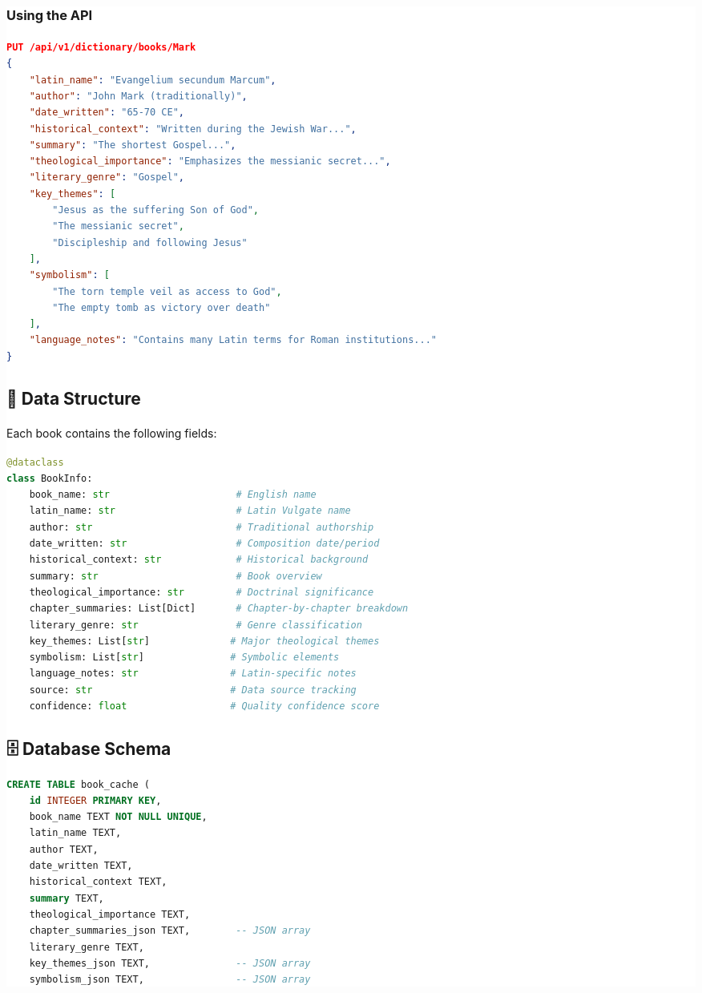 ### Using the API

```json
PUT /api/v1/dictionary/books/Mark
{
    "latin_name": "Evangelium secundum Marcum",
    "author": "John Mark (traditionally)",
    "date_written": "65-70 CE",
    "historical_context": "Written during the Jewish War...",
    "summary": "The shortest Gospel...",
    "theological_importance": "Emphasizes the messianic secret...",
    "literary_genre": "Gospel",
    "key_themes": [
        "Jesus as the suffering Son of God",
        "The messianic secret",
        "Discipleship and following Jesus"
    ],
    "symbolism": [
        "The torn temple veil as access to God",
        "The empty tomb as victory over death"
    ],
    "language_notes": "Contains many Latin terms for Roman institutions..."
}
```

## 📂 Data Structure

Each book contains the following fields:

```python
@dataclass
class BookInfo:
    book_name: str                      # English name
    latin_name: str                     # Latin Vulgate name
    author: str                         # Traditional authorship
    date_written: str                   # Composition date/period
    historical_context: str             # Historical background
    summary: str                        # Book overview
    theological_importance: str         # Doctrinal significance
    chapter_summaries: List[Dict]       # Chapter-by-chapter breakdown
    literary_genre: str                 # Genre classification
    key_themes: List[str]              # Major theological themes
    symbolism: List[str]               # Symbolic elements
    language_notes: str                # Latin-specific notes
    source: str                        # Data source tracking
    confidence: float                  # Quality confidence score
```

## 🗄️ Database Schema

```sql
CREATE TABLE book_cache (
    id INTEGER PRIMARY KEY,
    book_name TEXT NOT NULL UNIQUE,
    latin_name TEXT,
    author TEXT,
    date_written TEXT,
    historical_context TEXT,
    summary TEXT,
    theological_importance TEXT,
    chapter_summaries_json TEXT,        -- JSON array
    literary_genre TEXT,
    key_themes_json TEXT,               -- JSON array
    symbolism_json TEXT,                -- JSON array
```